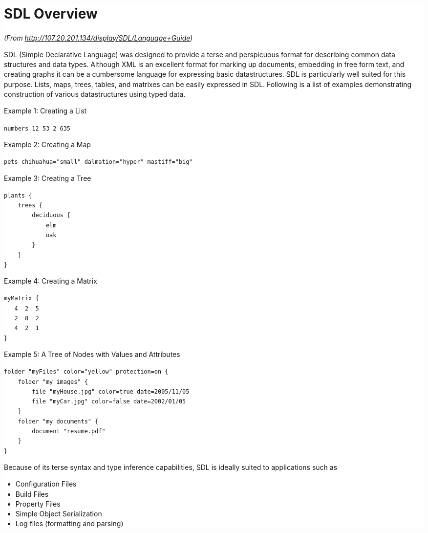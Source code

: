 # SDL Overview

*(From http://107.20.201.134/display/SDL/Language+Guide)*

SDL (Simple Declarative Language) was designed to provide a terse and perspicuous format for
describing common data structures and data types. Although XML is an excellent format for marking up
documents, embedding in free form text, and creating graphs it can be a cumbersome language for
expressing basic datastructures. SDL is particularly well suited for this purpose. Lists, maps,
trees, tables, and matrixes can be easily expressed in SDL. Following is a list of examples
demonstrating construction of various datastructures using typed data.

Example 1: Creating a List
 
    numbers 12 53 2 635
    
Example 2: Creating a Map
 
    pets chihuahua="small" dalmation="hyper" mastiff="big"

Example 3: Creating a Tree
 
    plants {
        trees {
            deciduous {
                elm
                oak
            }
        }
    }
    
Example 4: Creating a Matrix
 
    myMatrix {
       4  2  5
       2  8  2
       4  2  1
    }
    
Example 5: A Tree of Nodes with Values and Attributes

    folder "myFiles" color="yellow" protection=on {
        folder "my images" {
            file "myHouse.jpg" color=true date=2005/11/05
            file "myCar.jpg" color=false date=2002/01/05
        }
        folder "my documents" {
            document "resume.pdf"
        }
    }

Because of its terse syntax and type inference capabilities, SDL is ideally suited to applications
such as

 * Configuration Files
 * Build Files
 * Property Files
 * Simple Object Serialization
 * Log files (formatting and parsing)
